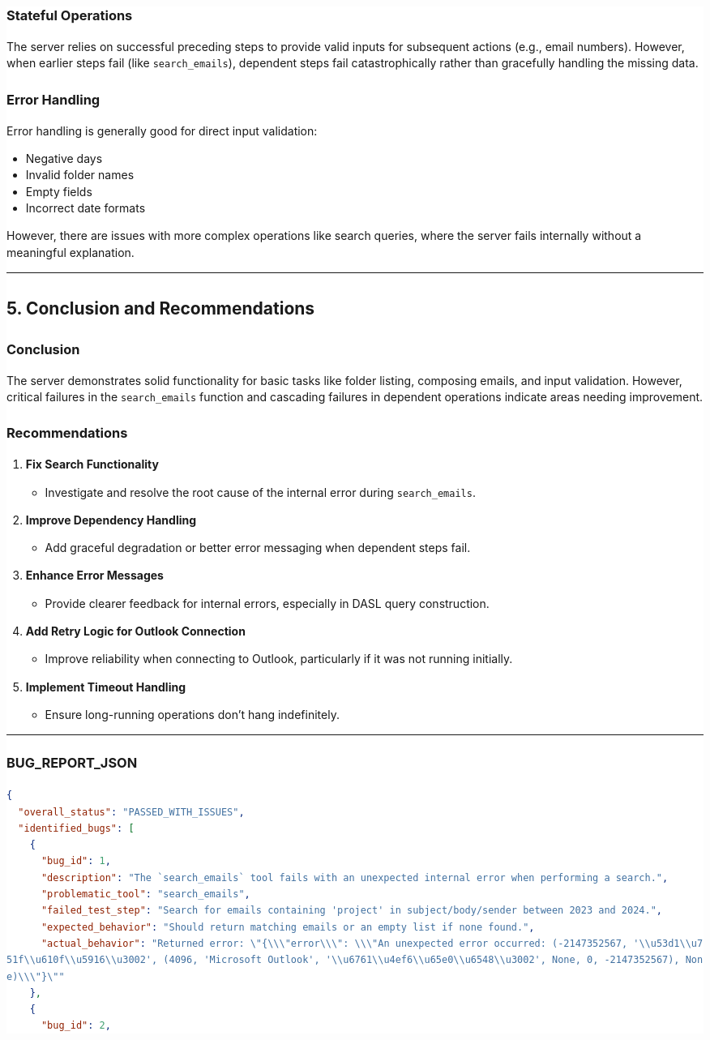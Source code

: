 ### Stateful Operations

The server relies on successful preceding steps to provide valid inputs for subsequent actions (e.g., email numbers). However, when earlier steps fail (like `search_emails`), dependent steps fail catastrophically rather than gracefully handling the missing data.

### Error Handling

Error handling is generally good for direct input validation:
- Negative days
- Invalid folder names
- Empty fields
- Incorrect date formats

However, there are issues with more complex operations like search queries, where the server fails internally without a meaningful explanation.

---

## 5. Conclusion and Recommendations

### Conclusion

The server demonstrates solid functionality for basic tasks like folder listing, composing emails, and input validation. However, critical failures in the `search_emails` function and cascading failures in dependent operations indicate areas needing improvement.

### Recommendations

1. **Fix Search Functionality**
   - Investigate and resolve the root cause of the internal error during `search_emails`.

2. **Improve Dependency Handling**
   - Add graceful degradation or better error messaging when dependent steps fail.

3. **Enhance Error Messages**
   - Provide clearer feedback for internal errors, especially in DASL query construction.

4. **Add Retry Logic for Outlook Connection**
   - Improve reliability when connecting to Outlook, particularly if it was not running initially.

5. **Implement Timeout Handling**
   - Ensure long-running operations don’t hang indefinitely.

---

### BUG_REPORT_JSON
```json
{
  "overall_status": "PASSED_WITH_ISSUES",
  "identified_bugs": [
    {
      "bug_id": 1,
      "description": "The `search_emails` tool fails with an unexpected internal error when performing a search.",
      "problematic_tool": "search_emails",
      "failed_test_step": "Search for emails containing 'project' in subject/body/sender between 2023 and 2024.",
      "expected_behavior": "Should return matching emails or an empty list if none found.",
      "actual_behavior": "Returned error: \"{\\\"error\\\": \\\"An unexpected error occurred: (-2147352567, '\\u53d1\\u751f\\u610f\\u5916\\u3002', (4096, 'Microsoft Outlook', '\\u6761\\u4ef6\\u65e0\\u6548\\u3002', None, 0, -2147352567), None)\\\"}\""
    },
    {
      "bug_id": 2,
```